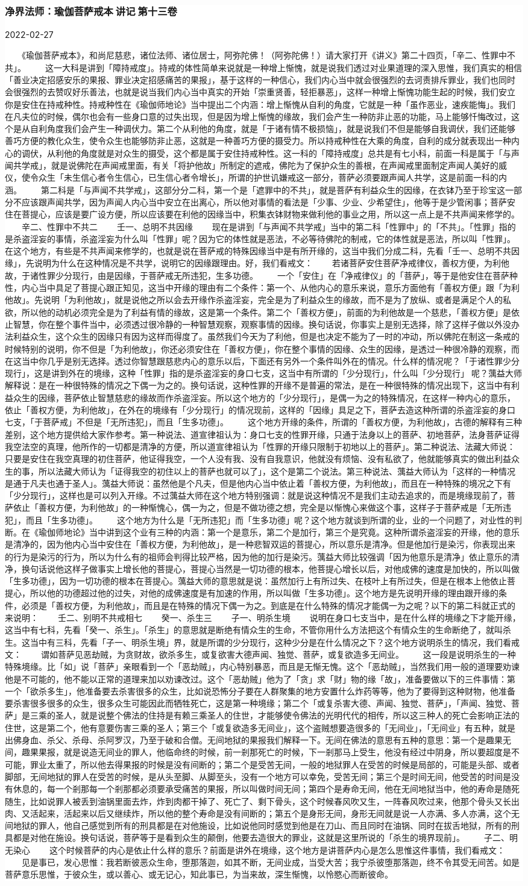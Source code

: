 
### 净界法师：瑜伽菩萨戒本 讲记 第十三卷
2022-02-27




　　《瑜伽菩萨戒本》，和尚尼慈悲，诸位法师、诸位居士，阿弥陀佛！（阿弥陀佛！）请大家打开《讲义》第二十四页，「辛二、性罪中不共」。
　　这一大科是讲到「障持戒度」。持戒的体性简单来说就是一种增上惭愧，就是说我们透过对业果道理的深入思惟，我们真实的相信「善业决定招感安乐的果报、罪业决定招感痛苦的果报」，基于这样的一种信心，我们内心当中就会很强烈的去诃责排斥罪业，我们也同时会很强烈的去赞叹好乐善法，也就是说当我们内心当中真实的开始「崇重贤善，轻拒暴恶」，这样一种增上惭愧功能生起的时候，我们安立你是安住在持戒种性。持戒种性在《瑜伽师地论》当中提出二个内涵：增上惭愧从自利的角度，它就是一种「虽作恶业，速疾能悔」。我们在凡夫位的时候，偶尔也会有一些身口意的过失出现，但是因为增上惭愧的缘故，我们会产生一种防非止恶的功能，马上能够忏悔改过，这个是从自利角度我们会产生一种调伏力。第二个从利他的角度，就是「于诸有情不极损恼」，就是说我们不但是能够自我调伏，我们还能够善巧方便的教化众生，使令众生也能够防非止恶，这就是一种善巧方便的摄受力。所以持戒种性在大乘的角度，自利的成分就表现出一种内心的调伏，从利他的角度就是对众生的摄受，这个都是属于安住持戒种性。这一科的「障持戒度」总共是有七小科，前面一科是属于「与声闻共学戒」，就是说佛陀在声闻戒里面，有关「将护他故」所制定的遮戒，佛陀为了保护众生的善根，在声闻戒里面制定声闻人美好的威仪，使令众生「未生信心者令生信心，已生信心者令增长」，所谓的护世讥嫌戒这一部分，菩萨必须要跟声闻人共学，这是前面一科的内涵。
　　第二科是「与声闻不共学戒」，这部分分二科，第一个是「遮罪中的不共」，就是菩萨有利益众生的因缘，在衣钵乃至于珍宝这一部分不应该跟声闻共学，因为声闻人内心当中安立在出离心，所以他对事情的看法是「少事、少业、少希望住」，他等于是少管闲事；菩萨安住在菩提心，应该是要广设方便，所以应该要在利他的因缘当中，积集衣钵财物来做利他的事业之用，所以这一点上是不共声闻来修学的。
　　辛二、性罪中不共二
　　壬一、总明不共因缘
　　现在是讲到「与声闻不共学戒」当中的第二科「性罪中」的「不共」。「性罪」指的是杀盗淫妄的事情，杀盗淫妄为什么叫「性罪」呢？因为它的体性就是恶法，不必等待佛陀的制戒，它的体性就是恶法，所以叫「性罪」。在这个地方，有些是不共声闻来修学的，也就是说在菩萨戒的特殊因缘当中是有所开缘的，这当中我们分成二科，先看「壬一、总明不共因缘」，先说明为什么在这种情况是不共学，说明它的因缘跟理由。好，我们看戒文：
　　若诸菩萨安住菩萨净戒律仪，善权方便，为利他故，于诸性罪少分现行，由是因缘，于菩萨戒无所违犯，生多功德。
　　一个「安住」在「净戒律仪」的「菩萨」，等于是他安住在菩萨种性，内心当中具足了菩提心跟正知见，这当中开缘的理由有二个条件：第一个、从他内心的意乐来说，意乐方面他有「善权方便」跟「为利他故」。先说明「为利他故」，就是说他之所以会去开缘作杀盗淫妄，完全是为了利益众生的缘故，而不是为了放纵、或者是满足个人的私欲，所以他的动机必须完全是为了利益有情的缘故，这是第一个条件。第二个「善权方便」，前面的为利他故是一个慈悲，「善权方便」是依止智慧，你在整个事件当中，必须透过很冷静的一种智慧观察，观察事情的因缘。换句话说，你事实上是别无选择，除了这样子做以外没办法利益众生，这个众生的因缘只有因为这样而得度了。虽然我们今天为了利他，但是也决定不能为了一时的冲动，所以佛陀在制这一条戒的时候特别的说明，你不但是「为利他故」，你还必须安住在「善权方便」，你在整个事情的因缘、众生的因缘，是透过一种很冷静的观察，而在这当中你几乎是别无选择。透过你智慧跟慈悲内心的意乐以后，下面还有另外一个条件叫外在的情况。什么样的情况呢？「于诸性罪少分现行」，这是讲到外在的境缘，这种「性罪」指的是杀盗淫妄的身口七支，这当中有所谓的「少分现行」，什么叫「少分现行」 呢？蕅益大师解释说：是在一种很特殊的情况之下偶一为之的。换句话说，这种性罪的开缘不是普遍的常法，是在一种很特殊的情况出现下，这当中有利益众生的因缘，菩萨依止智慧慈悲的缘故而作杀盗淫妄。所以这个地方的「少分现行」，是偶一为之的特殊情况，在这样一种内心的意乐，依止「善权方便，为利他故」，在外在的境缘有「少分现行」的情况现前，这样的「因缘」具足之下，菩萨去造这种所谓的杀盗淫妄的身口七支，「于菩萨戒」不但是「无所违犯」，而且「生多功德」。
　　这个地方开缘的条件，所谓的「善权方便，为利他故」，古德的解释有三种差别，这个地方提供给大家作参考。第一种说法、道宣律祖认为：身口七支的性罪开缘，只通于法身以上的菩萨、初地菩萨，法身菩萨证得我空法空的真理，他所作的一切都是清净的方便，所以道宣律祖认为「性罪的开缘只限制于初地以上的菩萨」。第二种说法、法藏大师说：只要是安住在我空真理的初住菩萨，他证得我空，一个人没有我、没有自我意识，他就没有烦恼、没有私欲了，他就能够真实的做出利益众生的事，所以法藏大师认为「证得我空的初住以上的菩萨也就可以了」，这个是第二个说法。第三种说法、蕅益大师认为「这样的一种情况是通于凡夫也通于圣人」。蕅益大师说：虽然他是个凡夫，但是他内心当中依止着「善权方便，为利他故」，而且在一种特殊的境况之下有「少分现行」，这样也是可以列入开缘。不过蕅益大师在这个地方特别强调：就是说这种情况不是我们主动去追求的，而是境缘现前了，菩萨依止「善权方便，为利他故」的一种惭愧心，偶一为之，但是不做功德之想，完全是以惭愧心来做这个事，这样子于菩萨戒是「无所违犯」，而且「生多功德」。
　　这个地方为什么是「无所违犯」而「生多功德」呢？这个地方就谈到所谓的业，业的一个问题了，对业性的判断。在《瑜伽师地论》当中讲到这个业有三种的内涵：第一个是意乐，第二个是加行，第三个是究竟。这种所谓杀盗淫妄的开缘，他的意乐是清净的，因为他内心当中安住在「善权方便，为利他故」，是一种悲智双运的菩提心，所以意乐是清净。但是他加行是染污，你表现出来的行为是染污的行为，所以为什么有的祖师会判得比较严格，因为他的加行是染污。蕅益大师比较强调「因为他意乐是清净」依止意乐的清净，换句话说他这样子做事实上增长他的菩提心，菩提心当然是一切功德的根本，他菩提心增长以后，对他成佛的速度是加快的，所以叫做「生多功德」，因为一切功德的根本在菩提心。蕅益大师的意思就是说：虽然加行上有所过失、在枝叶上有所过失，但是在根本上他依止菩提心，所以他的功德超过他的过失，对他的成佛速度是有加速的作用，所以叫做「生多功德」。这个地方是先说明开缘的理由跟开缘的条件，必须是「善权方便，为利他故」，而且是在特殊的情况下偶一为之。到底是在什么特殊的情况才能偶一为之呢？以下的第二科就正式的来说明：
　　壬二、别明不共戒相七
　　癸一、杀生三
　　子一、明杀生境
　　说明在身口七支当中，是在什么样的境缘之下才能开缘，这当中有七科，先看「癸一、杀生」。「杀生」的意思就是断绝有情众生的生命，不管你用什么方法把这个有情众生的生命断绝了，就叫杀生。这当中有三科，先看「子一、明杀生境」界，就是所谓的少分现行，这种少分是在什么情况之下？这个地方说明杀生的情况，我们看戒文：
　　谓如菩萨见恶劫贼，为贪财故，欲杀多生，或复欲害大德声闻、独觉、菩萨，或复欲造多无间业。
　　这一段是说明杀生的一种特殊境缘。比「如」说「菩萨」亲眼看到一个「恶劫贼」，内心特别暴恶，而且是无惭无愧。这个「恶劫贼」，当然我们用一般的道理要劝谏他是不可能的，他不能以正常的道理来加以劝谏改过。这个「恶劫贼」他为了「贪」求「财」物的缘「故」，准备要做以下的三件事情：第一个「欲杀多生」，他准备要去杀害很多的众生，比如说恐怖分子要在人群聚集的地方安置什么炸药等等，他为了要得到这种财物，他准备要杀害很多很多的众生，很多众生可能因此而牺牲死亡，这是第一种境缘；第二个「或复杀害大德、声闻、独觉、菩萨」，「声闻、独觉、菩萨」是三乘的圣人，就是说整个佛法的住持是有赖三乘圣人的住世，才能够使令佛法的光明代代的相传，所以这三种人的死亡会影响正法的住世，这是第二个，他有意要伤害三乘的圣人；第三个「或复欲造多无间业」，这个盗贼想要造很多的「无间业」，「无间业」有五种，就是出佛身血、杀父、杀母、杀阿罗汉，乃至于破和合僧。无间地狱的果报我们解释一下。无间在佛法的意思有五种的意思：第一个是趣果无间，趣果果报，就是说造无间业的罪人，他临命终的时候，前一剎那死亡的时候，下一剎那马上受生，他没有经过中阴身，所以要超度是不可能，罪业太重了，所以他去得果报的时候是没有间断的；第二个是受苦无间，一般的地狱罪人在受苦的时候是局部的，可能是头部、或者脚部，无间地狱的罪人在受苦的时候，是从头至脚、从脚至头，没有一个地方可以幸免，受苦无间；第三个是时间无间，他受苦的时间是没有休息的，每一个剎那每一个剎那都必须要承受痛苦的果报，所以叫做时间无间；第四个是寿命无间，他在无间地狱当中，他的寿命是随死随生，比如说罪人被丢到油锅里面去炸，炸到肉都干掉了、死亡了、剩下骨头，这个时候春风吹又生，一阵春风吹过来，他那个骨头又长出肉、又活起来，活起来以后又继续炸，所以他的整个寿命是没有间断的；第五个是身形无间，身形无间就是说一人亦满、多人亦满，这个无间地狱的罪人，他自己感觉到所有的刑具都是在对他施设，比如说他同时感觉到他是在刀山、而且同时在油锅、同时在拔舌地狱，所有的刑具都是对他在施设。换句话说，菩萨等于是看到众生的颠倒，他要去造很大的罪业，这就是这里所说的「杀生的境界现前」。
　　子二、明无染心
　　这个时候菩萨的内心是依止什么样的意乐？前面是讲外在境缘，这个地方是讲菩萨内心是怎么思惟这件事情，我们看戒文：
　　见是事已，发心思惟：我若断彼恶众生命，堕那落迦，如其不断，无间业成，当受大苦；我宁杀彼堕那落迦，终不令其受无间苦。如是菩萨意乐思惟，于彼众生，或以善心、或无记心，知此事已，为当来故，深生惭愧，以怜愍心而断彼命。